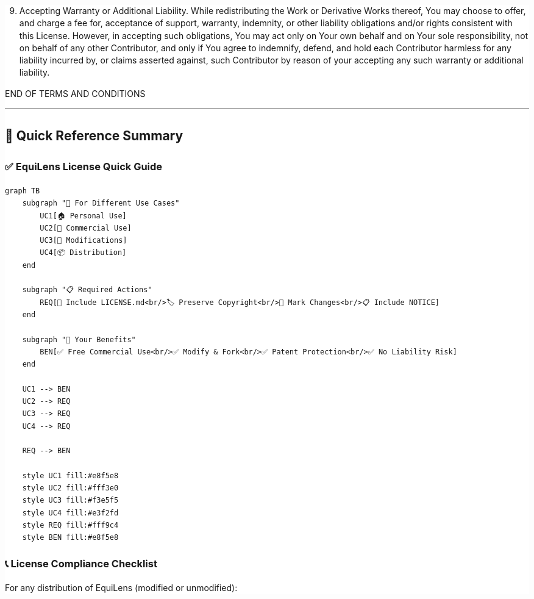 9. Accepting Warranty or Additional Liability. While redistributing the Work or Derivative Works thereof, You may choose to offer, and charge a fee for, acceptance of support, warranty, indemnity, or other liability obligations and/or rights consistent with this License. However, in accepting such obligations, You may act only on Your own behalf and on Your sole responsibility, not on behalf of any other Contributor, and only if You agree to indemnify, defend, and hold each Contributor harmless for any liability incurred by, or claims asserted against, such Contributor by reason of your accepting any such warranty or additional liability.

END OF TERMS AND CONDITIONS

---

## 🎯 Quick Reference Summary

### ✅ EquiLens License Quick Guide

```mermaid
graph TB
    subgraph "🎯 For Different Use Cases"
        UC1[🏠 Personal Use]
        UC2[💼 Commercial Use]
        UC3[🔧 Modifications]
        UC4[📦 Distribution]
    end

    subgraph "📋 Required Actions"
        REQ[📄 Include LICENSE.md<br/>🏷️ Preserve Copyright<br/>📝 Mark Changes<br/>📋 Include NOTICE]
    end

    subgraph "🚀 Your Benefits"
        BEN[✅ Free Commercial Use<br/>✅ Modify & Fork<br/>✅ Patent Protection<br/>✅ No Liability Risk]
    end

    UC1 --> BEN
    UC2 --> REQ
    UC3 --> REQ
    UC4 --> REQ

    REQ --> BEN

    style UC1 fill:#e8f5e8
    style UC2 fill:#fff3e0
    style UC3 fill:#f3e5f5
    style UC4 fill:#e3f2fd
    style REQ fill:#fff9c4
    style BEN fill:#e8f5e8
```

### 📞 License Compliance Checklist

For any distribution of EquiLens (modified or unmodified):
